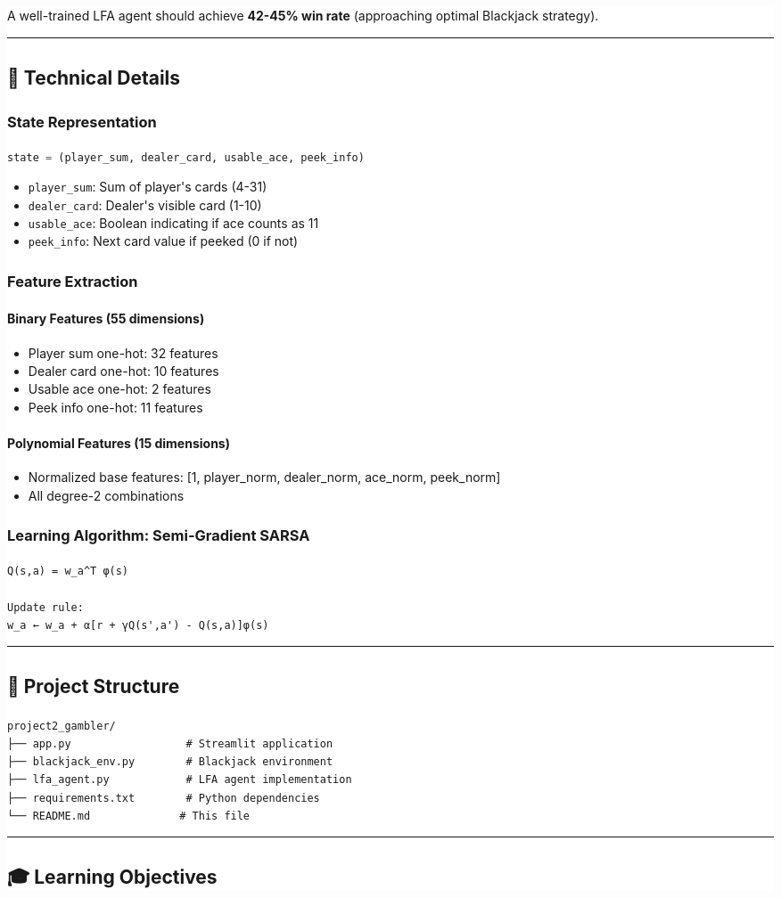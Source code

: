 A well-trained LFA agent should achieve **42-45% win rate** (approaching optimal Blackjack strategy).

---

## 🔬 Technical Details

### State Representation
```python
state = (player_sum, dealer_card, usable_ace, peek_info)
```
- `player_sum`: Sum of player's cards (4-31)
- `dealer_card`: Dealer's visible card (1-10)
- `usable_ace`: Boolean indicating if ace counts as 11
- `peek_info`: Next card value if peeked (0 if not)

### Feature Extraction

#### Binary Features (55 dimensions)
- Player sum one-hot: 32 features
- Dealer card one-hot: 10 features
- Usable ace one-hot: 2 features
- Peek info one-hot: 11 features

#### Polynomial Features (15 dimensions)
- Normalized base features: [1, player_norm, dealer_norm, ace_norm, peek_norm]
- All degree-2 combinations

### Learning Algorithm: Semi-Gradient SARSA
```
Q(s,a) = w_a^T φ(s)

Update rule:
w_a ← w_a + α[r + γQ(s',a') - Q(s,a)]φ(s)
```

---

## 📁 Project Structure

```
project2_gambler/
├── app.py                  # Streamlit application
├── blackjack_env.py        # Blackjack environment
├── lfa_agent.py            # LFA agent implementation
├── requirements.txt        # Python dependencies
└── README.md              # This file
```

---

## 🎓 Learning Objectives
